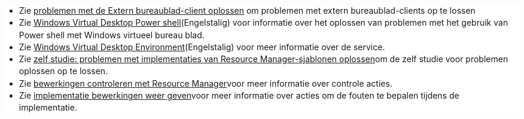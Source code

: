 - Zie [problemen met de Extern bureaublad-client oplossen](troubleshoot-client.md) om problemen met extern bureaublad-clients op te lossen
- Zie [Windows Virtual Desktop Power shell](troubleshoot-powershell.md)(Engelstalig) voor informatie over het oplossen van problemen met het gebruik van Power shell met Windows virtueel bureau blad.
- Zie [Windows Virtual Desktop Environment](environment-setup.md)(Engelstalig) voor meer informatie over de service.
- Zie [zelf studie: problemen met implementaties van Resource Manager-sjablonen oplossen](../azure-resource-manager/templates/template-tutorial-troubleshoot.md)om de zelf studie voor problemen oplossen op te lossen.
- Zie [bewerkingen controleren met Resource Manager](../azure-resource-manager/management/view-activity-logs.md)voor meer informatie over controle acties.
- Zie [implementatie bewerkingen weer geven](../azure-resource-manager/templates/deployment-history.md)voor meer informatie over acties om de fouten te bepalen tijdens de implementatie.
